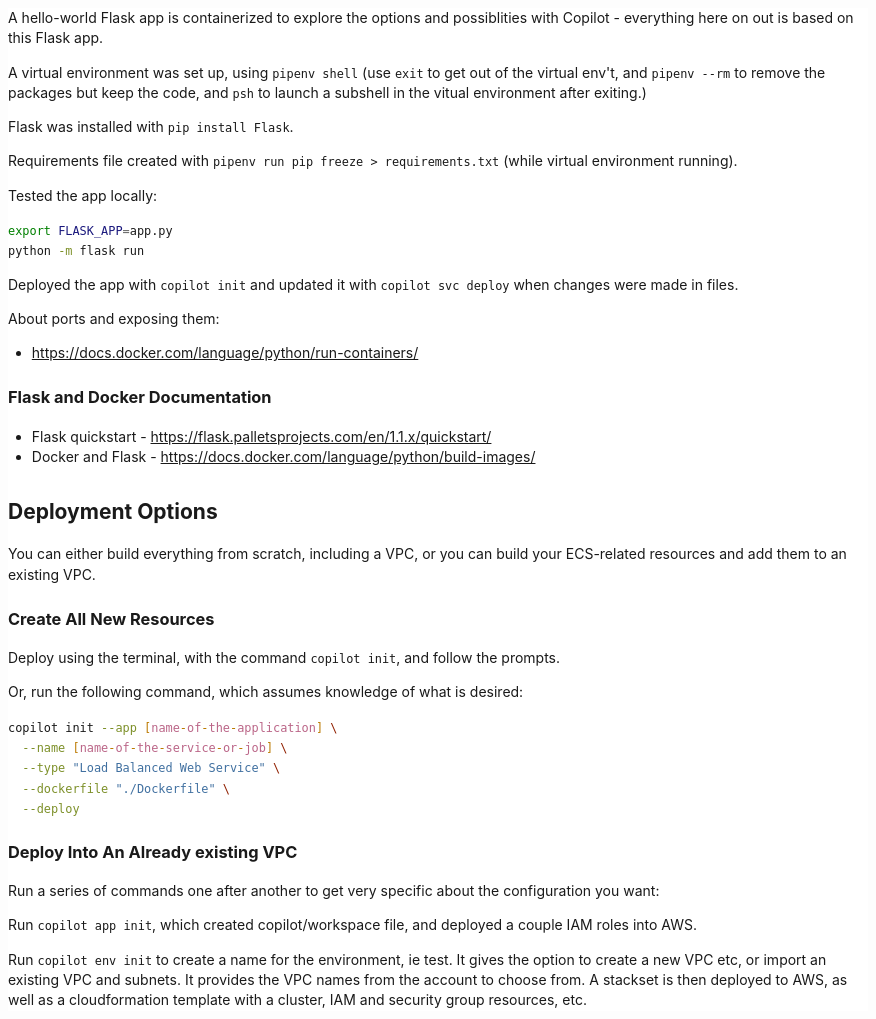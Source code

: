 A hello-world Flask app is containerized to explore the options and possiblities with Copilot - everything here on out is based on this Flask app.

A virtual environment was set up, using `pipenv shell` (use `exit` to get out of the virtual env't, and `pipenv --rm` to remove the packages but keep the code, and `psh` to launch a subshell in the vitual environment after exiting.)

Flask was installed with `pip install Flask`.

Requirements file created with `pipenv run pip freeze > requirements.txt` (while virtual environment running).

Tested the app locally:

```bash
export FLASK_APP=app.py
python -m flask run
```

Deployed the app with `copilot init` and updated it with `copilot svc deploy` when changes were made in files.

About ports and exposing them:

* https://docs.docker.com/language/python/run-containers/

### Flask and Docker Documentation

* Flask quickstart - https://flask.palletsprojects.com/en/1.1.x/quickstart/
* Docker and Flask - https://docs.docker.com/language/python/build-images/

## Deployment Options

You can either build everything from scratch, including a VPC, or you can build your ECS-related resources and add them to an existing VPC.

### Create All New Resources

Deploy using the terminal, with the command `copilot init`, and follow the prompts.

Or, run the following command, which assumes knowledge of what is desired:

```bash
copilot init --app [name-of-the-application] \
  --name [name-of-the-service-or-job] \
  --type "Load Balanced Web Service" \
  --dockerfile "./Dockerfile" \
  --deploy
  ```

### Deploy Into An Already existing VPC

Run a series of commands one after another to get very specific about the configuration you want:

Run `copilot app init`, which created copilot/workspace file, and deployed a couple IAM roles into AWS.

Run `copilot env init` to create a name for the environment, ie test. It gives the option to create a new VPC etc, or import an existing VPC and subnets. It provides the VPC names from the account to choose from. A stackset is then deployed to AWS, as well as a cloudformation template with a cluster, IAM and security group resources, etc.
